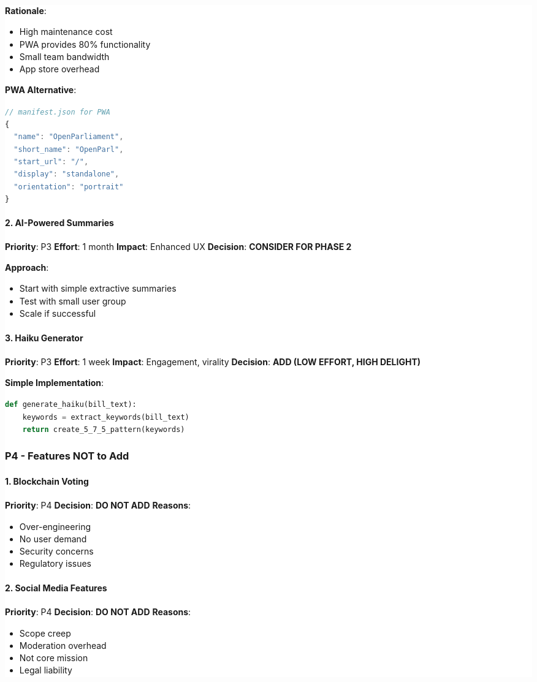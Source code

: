 **Rationale**:
- High maintenance cost
- PWA provides 80% functionality
- Small team bandwidth
- App store overhead

**PWA Alternative**:
```javascript
// manifest.json for PWA
{
  "name": "OpenParliament",
  "short_name": "OpenParl",
  "start_url": "/",
  "display": "standalone",
  "orientation": "portrait"
}
```

#### 2. AI-Powered Summaries
**Priority**: P3
**Effort**: 1 month
**Impact**: Enhanced UX
**Decision**: **CONSIDER FOR PHASE 2**

**Approach**:
- Start with simple extractive summaries
- Test with small user group
- Scale if successful

#### 3. Haiku Generator
**Priority**: P3
**Effort**: 1 week
**Impact**: Engagement, virality
**Decision**: **ADD (LOW EFFORT, HIGH DELIGHT)**

**Simple Implementation**:
```python
def generate_haiku(bill_text):
    keywords = extract_keywords(bill_text)
    return create_5_7_5_pattern(keywords)
```

### P4 - Features NOT to Add

#### 1. Blockchain Voting
**Priority**: P4
**Decision**: **DO NOT ADD**
**Reasons**:
- Over-engineering
- No user demand
- Security concerns
- Regulatory issues

#### 2. Social Media Features
**Priority**: P4
**Decision**: **DO NOT ADD**
**Reasons**:
- Scope creep
- Moderation overhead
- Not core mission
- Legal liability
